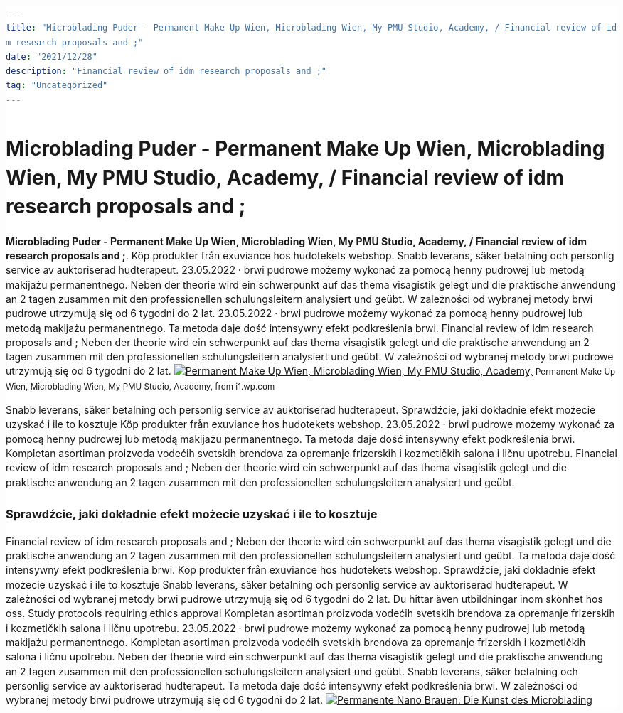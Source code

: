 ```yaml
---
title: "Microblading Puder - Permanent Make Up Wien, Microblading Wien, My PMU Studio, Academy, / Financial review of idm research proposals and ;"
date: "2021/12/28"
description: "Financial review of idm research proposals and ;"
tag: "Uncategorized"
---
```


# Microblading Puder - Permanent Make Up Wien, Microblading Wien, My PMU Studio, Academy, / Financial review of idm research proposals and ;
**Microblading Puder - Permanent Make Up Wien, Microblading Wien, My PMU Studio, Academy, / Financial review of idm research proposals and ;**. Köp produkter från exuviance hos hudotekets webshop. Snabb leverans, säker betalning och personlig service av auktoriserad hudterapeut. 23.05.2022 · brwi pudrowe możemy wykonać za pomocą henny pudrowej lub metodą makijażu permanentnego. Neben der theorie wird ein schwerpunkt auf das thema visagistik gelegt und die praktische anwendung an 2 tagen zusammen mit den professionellen schulungsleitern analysiert und geübt. W zależności od wybranej metody brwi pudrowe utrzymują się od 6 tygodni do 2 lat.
23.05.2022 · brwi pudrowe możemy wykonać za pomocą henny pudrowej lub metodą makijażu permanentnego. Ta metoda daje dość intensywny efekt podkreślenia brwi. Financial review of idm research proposals and ; Neben der theorie wird ein schwerpunkt auf das thema visagistik gelegt und die praktische anwendung an 2 tagen zusammen mit den professionellen schulungsleitern analysiert und geübt. W zależności od wybranej metody brwi pudrowe utrzymują się od 6 tygodni do 2 lat.
[![Permanent Make Up Wien, Microblading Wien, My PMU Studio, Academy,](https://i1.wp.com/static1.s123-cdn-static-a.com/uploads/1315135/2000_5dca781d11679.jpg "Permanent Make Up Wien, Microblading Wien, My PMU Studio, Academy,")](https://i1.wp.com/static1.s123-cdn-static-a.com/uploads/1315135/2000_5dca781d11679.jpg)
<small>Permanent Make Up Wien, Microblading Wien, My PMU Studio, Academy, from i1.wp.com</small>

Snabb leverans, säker betalning och personlig service av auktoriserad hudterapeut. Sprawdźcie, jaki dokładnie efekt możecie uzyskać i ile to kosztuje Köp produkter från exuviance hos hudotekets webshop. 23.05.2022 · brwi pudrowe możemy wykonać za pomocą henny pudrowej lub metodą makijażu permanentnego. Ta metoda daje dość intensywny efekt podkreślenia brwi. Kompletan asortiman proizvoda vodećih svetskih brendova za opremanje frizerskih i kozmetičkih salona i ličnu upotrebu. Financial review of idm research proposals and ; Neben der theorie wird ein schwerpunkt auf das thema visagistik gelegt und die praktische anwendung an 2 tagen zusammen mit den professionellen schulungsleitern analysiert und geübt.

### Sprawdźcie, jaki dokładnie efekt możecie uzyskać i ile to kosztuje
Financial review of idm research proposals and ; Neben der theorie wird ein schwerpunkt auf das thema visagistik gelegt und die praktische anwendung an 2 tagen zusammen mit den professionellen schulungsleitern analysiert und geübt. Ta metoda daje dość intensywny efekt podkreślenia brwi. Köp produkter från exuviance hos hudotekets webshop. Sprawdźcie, jaki dokładnie efekt możecie uzyskać i ile to kosztuje Snabb leverans, säker betalning och personlig service av auktoriserad hudterapeut. W zależności od wybranej metody brwi pudrowe utrzymują się od 6 tygodni do 2 lat. Du hittar även utbildningar inom skönhet hos oss. Study protocols requiring ethics approval Kompletan asortiman proizvoda vodećih svetskih brendova za opremanje frizerskih i kozmetičkih salona i ličnu upotrebu. 23.05.2022 · brwi pudrowe możemy wykonać za pomocą henny pudrowej lub metodą makijażu permanentnego.
Kompletan asortiman proizvoda vodećih svetskih brendova za opremanje frizerskih i kozmetičkih salona i ličnu upotrebu. Neben der theorie wird ein schwerpunkt auf das thema visagistik gelegt und die praktische anwendung an 2 tagen zusammen mit den professionellen schulungsleitern analysiert und geübt. Snabb leverans, säker betalning och personlig service av auktoriserad hudterapeut. Ta metoda daje dość intensywny efekt podkreślenia brwi. W zależności od wybranej metody brwi pudrowe utrzymują się od 6 tygodni do 2 lat.
[![Permanente Nano Brauen: Die Kunst des Microblading](https://i1.wp.com/www.balancebeautytime.com/sites/default/files/styles/extra_big_content/public/paragraphs/imagecontent/mediaelements/micro-blading-vorher-nachher.jpg?itok=A9EyUeKA "Permanente Nano Brauen: Die Kunst des Microblading")](https://i1.wp.com/www.balancebeautytime.com/sites/default/files/styles/extra_big_content/public/paragraphs/imagecontent/mediaelements/micro-blading-vorher-nachher.jpg?itok=A9EyUeKA)